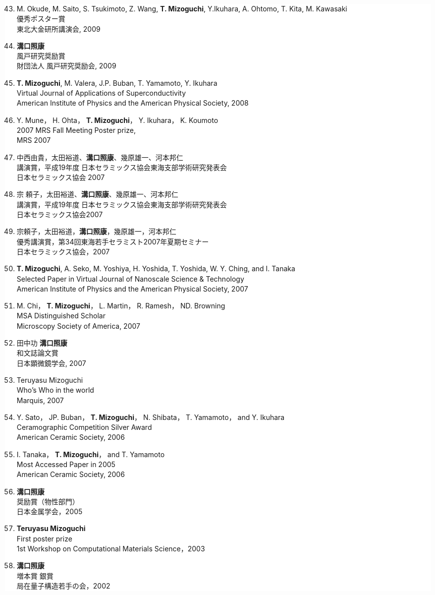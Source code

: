 43. M. Okude, M. Saito, S. Tsukimoto, Z. Wang, **T. Mizoguchi**, Y.Ikuhara, A. Ohtomo, T. Kita, M. Kawasaki  
    優秀ポスター賞  
    東北大金研所講演会, 2009

44. **溝口照康**  
    風戸研究奨励賞  
    財団法人 風戸研究奨励会, 2009

45. **T. Mizoguchi**, M. Valera, J.P. Buban, T. Yamamoto, Y. Ikuhara  
    Virtual Journal of Applications of Superconductivity  
    American Institute of Physics and the American Physical Society, 2008

46. Y. Mune， H. Ohta， **T. Mizoguchi**， Y. Ikuhara， K. Koumoto  
    2007 MRS Fall Meeting Poster prize,  
    MRS 2007

47. 中西由貴，太田裕道、**溝口照康**、幾原雄一、河本邦仁  
    講演賞，平成19年度 日本セラミックス協会東海支部学術研究発表会  
    日本セラミックス協会 2007

48. 宗 頼子，太田裕道、**溝口照康**、幾原雄一、河本邦仁  
    講演賞，平成19年度 日本セラミックス協会東海支部学術研究発表会  
    日本セラミックス協会2007

49. 宗頼子，太田裕道，**溝口照康**，幾原雄一，河本邦仁  
    優秀講演賞，第34回東海若手セラミスト2007年夏期セミナー  
    日本セラミックス協会，2007

50. **T. Mizoguchi**, A. Seko, M. Yoshiya, H. Yoshida, T. Yoshida, W. Y. Ching, and I. Tanaka  
    Selected Paper in Virtual Journal of Nanoscale Science & Technology  
    American Institute of Physics and the American Physical Society, 2007

51. M. Chi， **T. Mizoguchi**， L. Martin， R. Ramesh， ND. Browning  
    MSA Distinguished Scholar  
    Microscopy Society of America, 2007

52. 田中功 **溝口照康**  
    和文誌論文賞  
    日本顕微鏡学会, 2007

53. Teruyasu Mizoguchi  
    Who’s Who in the world  
    Marquis, 2007

54. Y. Sato， JP. Buban， **T. Mizoguchi**， N. Shibata， T. Yamamoto， and Y. Ikuhara  
    Ceramographic Competition Silver Award  
    American Ceramic Society, 2006

55. I. Tanaka， **T. Mizoguchi**， and T. Yamamoto  
    Most Accessed Paper in 2005  
    American Ceramic Society, 2006

56. **溝口照康**  
    奨励賞（物性部門）  
    日本金属学会，2005

57. **Teruyasu Mizoguchi**  
    First poster prize  
    1st Workshop on Computational Materials Science，2003

58. **溝口照康**  
    増本賞 銀賞  
    局在量子構造若手の会，2002
